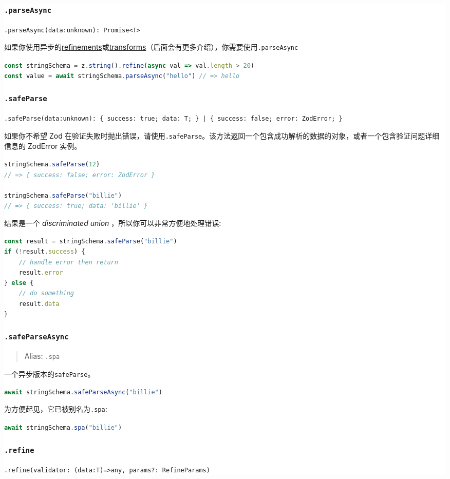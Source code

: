 ### `.parseAsync`

`.parseAsync(data:unknown): Promise<T>`

如果你使用异步的[refinements](#refine)或[transforms](#transform)（后面会有更多介绍），你需要使用`.parseAsync`

```ts
const stringSchema = z.string().refine(async val => val.length > 20)
const value = await stringSchema.parseAsync("hello") // => hello
```

### `.safeParse`

`.safeParse(data:unknown): { success: true; data: T; } | { success: false; error: ZodError; }`

如果你不希望 Zod 在验证失败时抛出错误，请使用`.safeParse`。该方法返回一个包含成功解析的数据的对象，或者一个包含验证问题详细信息的 ZodError 实例。

```ts
stringSchema.safeParse(12)
// => { success: false; error: ZodError }

stringSchema.safeParse("billie")
// => { success: true; data: 'billie' }
```

结果是一个 _discriminated union_ ，所以你可以非常方便地处理错误:

```ts
const result = stringSchema.safeParse("billie")
if (!result.success) {
    // handle error then return
    result.error
} else {
    // do something
    result.data
}
```

### `.safeParseAsync`

> Alias: `.spa`

一个异步版本的`safeParse`。

```ts
await stringSchema.safeParseAsync("billie")
```

为方便起见，它已被别名为`.spa`:

```ts
await stringSchema.spa("billie")
```

### `.refine`

`.refine(validator: (data:T)=>any, params?: RefineParams)`

